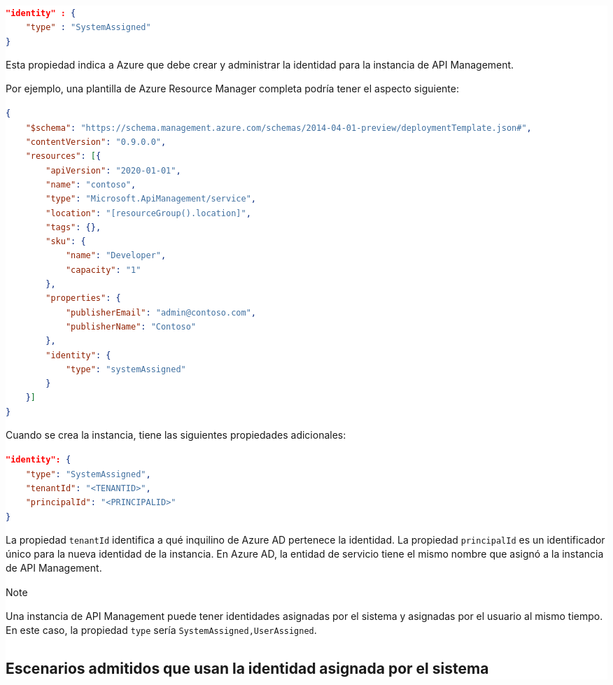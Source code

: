 ```json
"identity" : {
    "type" : "SystemAssigned"
}
```

Esta propiedad indica a Azure que debe crear y administrar la identidad para la instancia de API Management.

Por ejemplo, una plantilla de Azure Resource Manager completa podría tener el aspecto siguiente:

```json
{
    "$schema": "https://schema.management.azure.com/schemas/2014-04-01-preview/deploymentTemplate.json#",
    "contentVersion": "0.9.0.0",
    "resources": [{
        "apiVersion": "2020-01-01",
        "name": "contoso",
        "type": "Microsoft.ApiManagement/service",
        "location": "[resourceGroup().location]",
        "tags": {},
        "sku": {
            "name": "Developer",
            "capacity": "1"
        },
        "properties": {
            "publisherEmail": "admin@contoso.com",
            "publisherName": "Contoso"
        },
        "identity": {
            "type": "systemAssigned"
        }
    }]
}
```

Cuando se crea la instancia, tiene las siguientes propiedades adicionales:

```json
"identity": {
    "type": "SystemAssigned",
    "tenantId": "<TENANTID>",
    "principalId": "<PRINCIPALID>"
}
```

La propiedad `tenantId` identifica a qué inquilino de Azure AD pertenece la identidad. La propiedad `principalId` es un identificador único para la nueva identidad de la instancia. En Azure AD, la entidad de servicio tiene el mismo nombre que asignó a la instancia de API Management.

> [!NOTE]
> Una instancia de API Management puede tener identidades asignadas por el sistema y asignadas por el usuario al mismo tiempo. En este caso, la propiedad `type` sería `SystemAssigned,UserAssigned`.

## <a name="supported-scenarios-using-system-assigned-identity"></a>Escenarios admitidos que usan la identidad asignada por el sistema

